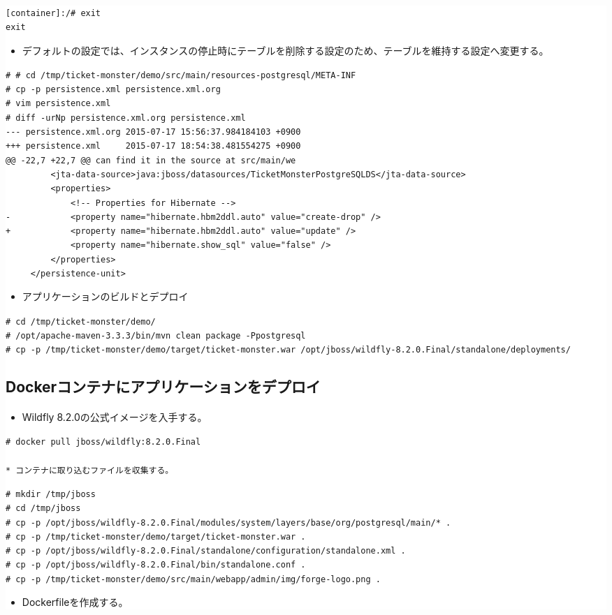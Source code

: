 ```
[container]:/# exit
exit
```

* デフォルトの設定では、インスタンスの停止時にテーブルを削除する設定のため、テーブルを維持する設定へ変更する。

```
# # cd /tmp/ticket-monster/demo/src/main/resources-postgresql/META-INF
# cp -p persistence.xml persistence.xml.org
# vim persistence.xml
# diff -urNp persistence.xml.org persistence.xml
--- persistence.xml.org 2015-07-17 15:56:37.984184103 +0900
+++ persistence.xml     2015-07-17 18:54:38.481554275 +0900
@@ -22,7 +22,7 @@ can find it in the source at src/main/we
         <jta-data-source>java:jboss/datasources/TicketMonsterPostgreSQLDS</jta-data-source>
         <properties>
             <!-- Properties for Hibernate -->
-            <property name="hibernate.hbm2ddl.auto" value="create-drop" />
+            <property name="hibernate.hbm2ddl.auto" value="update" />
             <property name="hibernate.show_sql" value="false" />
         </properties>
     </persistence-unit>
```

* アプリケーションのビルドとデプロイ

```
# cd /tmp/ticket-monster/demo/
# /opt/apache-maven-3.3.3/bin/mvn clean package -Ppostgresql
# cp -p /tmp/ticket-monster/demo/target/ticket-monster.war /opt/jboss/wildfly-8.2.0.Final/standalone/deployments/
```

## Dockerコンテナにアプリケーションをデプロイ
* Wildfly 8.2.0の公式イメージを入手する。

```
# docker pull jboss/wildfly:8.2.0.Final

* コンテナに取り込むファイルを収集する。

```

```
# mkdir /tmp/jboss
# cd /tmp/jboss
# cp -p /opt/jboss/wildfly-8.2.0.Final/modules/system/layers/base/org/postgresql/main/* .
# cp -p /tmp/ticket-monster/demo/target/ticket-monster.war .
# cp -p /opt/jboss/wildfly-8.2.0.Final/standalone/configuration/standalone.xml .
# cp -p /opt/jboss/wildfly-8.2.0.Final/bin/standalone.conf .
# cp -p /tmp/ticket-monster/demo/src/main/webapp/admin/img/forge-logo.png .
```
* Dockerfileを作成する。

